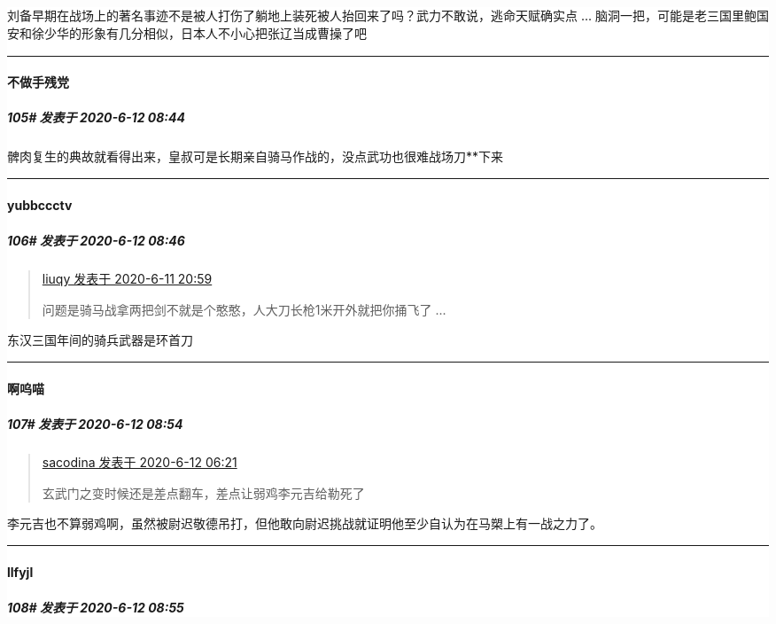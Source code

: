 刘备早期在战场上的著名事迹不是被人打伤了躺地上装死被人抬回来了吗？武力不敢说，逃命天赋确实点 ...</blockquote>
脑洞一把，可能是老三国里鲍国安和徐少华的形象有几分相似，日本人不小心把张辽当成曹操了吧







-----

####  不做手残党  
##### 105#       发表于 2020-6-12 08:44




髀肉复生的典故就看得出来，皇叔可是长期亲自骑马作战的，没点武功也很难战场刀**下来







-----

####  yubbccctv  
##### 106#       发表于 2020-6-12 08:46



<blockquote><a href="httphttps://bbs.saraba1st.com/2b/forum.php?mod=redirect&amp;goto=findpost&amp;pid=47767707&amp;ptid=1941111" target="_blank">liuqy 发表于 2020-6-11 20:59</a>

问题是骑马战拿两把剑不就是个憨憨，人大刀长枪1米开外就把你捅飞了 ...</blockquote>
东汉三国年间的骑兵武器是环首刀







-----

####  啊呜喵  
##### 107#       发表于 2020-6-12 08:54



<blockquote><a href="httphttps://bbs.saraba1st.com/2b/forum.php?mod=redirect&amp;goto=findpost&amp;pid=47772683&amp;ptid=1941111" target="_blank">sacodina 发表于 2020-6-12 06:21</a>

玄武门之变时候还是差点翻车，差点让弱鸡李元吉给勒死了</blockquote>
李元吉也不算弱鸡啊，虽然被尉迟敬德吊打，但他敢向尉迟挑战就证明他至少自认为在马槊上有一战之力了。







-----

####  llfyjl  
##### 108#       发表于 2020-6-12 08:55
